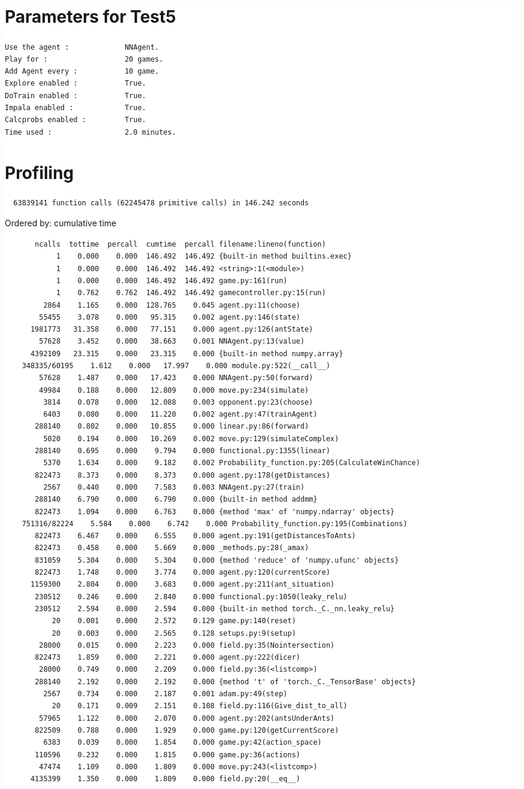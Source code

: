 # Parameters for Test5

    Use the agent :             NNAgent.
    Play for :                  20 games.
    Add Agent every :           10 game.
    Explore enabled :           True.
    DoTrain enabled :           True.
    Impala enabled :            True.
    Calcprobs enabled :         True.
    Time used :                 2.0 minutes.

# Profiling


      63839141 function calls (62245478 primitive calls) in 146.242 seconds

   Ordered by: cumulative time

           ncalls  tottime  percall  cumtime  percall filename:lineno(function)
                1    0.000    0.000  146.492  146.492 {built-in method builtins.exec}
                1    0.000    0.000  146.492  146.492 <string>:1(<module>)
                1    0.000    0.000  146.492  146.492 game.py:161(run)
                1    0.762    0.762  146.492  146.492 gamecontroller.py:15(run)
             2864    1.165    0.000  128.765    0.045 agent.py:11(choose)
            55455    3.078    0.000   95.315    0.002 agent.py:146(state)
          1981773   31.358    0.000   77.151    0.000 agent.py:126(antState)
            57628    3.452    0.000   38.663    0.001 NNAgent.py:13(value)
          4392109   23.315    0.000   23.315    0.000 {built-in method numpy.array}
        348335/60195    1.612    0.000   17.997    0.000 module.py:522(__call__)
            57628    1.487    0.000   17.423    0.000 NNAgent.py:50(forward)
            49984    0.188    0.000   12.809    0.000 move.py:234(simulate)
             3814    0.078    0.000   12.088    0.003 opponent.py:23(choose)
             6403    0.080    0.000   11.220    0.002 agent.py:47(trainAgent)
           288140    0.802    0.000   10.855    0.000 linear.py:86(forward)
             5020    0.194    0.000   10.269    0.002 move.py:129(simulateComplex)
           288140    0.695    0.000    9.794    0.000 functional.py:1355(linear)
             5370    1.634    0.000    9.182    0.002 Probability_function.py:205(CalculateWinChance)
           822473    8.373    0.000    8.373    0.000 agent.py:178(getDistances)
             2567    0.440    0.000    7.583    0.003 NNAgent.py:27(train)
           288140    6.790    0.000    6.790    0.000 {built-in method addmm}
           822473    1.094    0.000    6.763    0.000 {method 'max' of 'numpy.ndarray' objects}
        751316/82224    5.584    0.000    6.742    0.000 Probability_function.py:195(Combinations)
           822473    6.467    0.000    6.555    0.000 agent.py:191(getDistancesToAnts)
           822473    0.458    0.000    5.669    0.000 _methods.py:28(_amax)
           831059    5.304    0.000    5.304    0.000 {method 'reduce' of 'numpy.ufunc' objects}
           822473    1.748    0.000    3.774    0.000 agent.py:120(currentScore)
          1159300    2.804    0.000    3.683    0.000 agent.py:211(ant_situation)
           230512    0.246    0.000    2.840    0.000 functional.py:1050(leaky_relu)
           230512    2.594    0.000    2.594    0.000 {built-in method torch._C._nn.leaky_relu}
               20    0.001    0.000    2.572    0.129 game.py:140(reset)
               20    0.003    0.000    2.565    0.128 setups.py:9(setup)
            28000    0.015    0.000    2.223    0.000 field.py:35(Nointersection)
           822473    1.859    0.000    2.221    0.000 agent.py:222(dicer)
            28000    0.749    0.000    2.209    0.000 field.py:36(<listcomp>)
           288140    2.192    0.000    2.192    0.000 {method 't' of 'torch._C._TensorBase' objects}
             2567    0.734    0.000    2.187    0.001 adam.py:49(step)
               20    0.171    0.009    2.151    0.108 field.py:116(Give_dist_to_all)
            57965    1.122    0.000    2.070    0.000 agent.py:202(antsUnderAnts)
           822509    0.788    0.000    1.929    0.000 game.py:120(getCurrentScore)
             6383    0.039    0.000    1.854    0.000 game.py:42(action_space)
           110596    0.232    0.000    1.815    0.000 game.py:36(actions)
            47474    1.109    0.000    1.809    0.000 move.py:243(<listcomp>)
          4135399    1.350    0.000    1.809    0.000 field.py:20(__eq__)